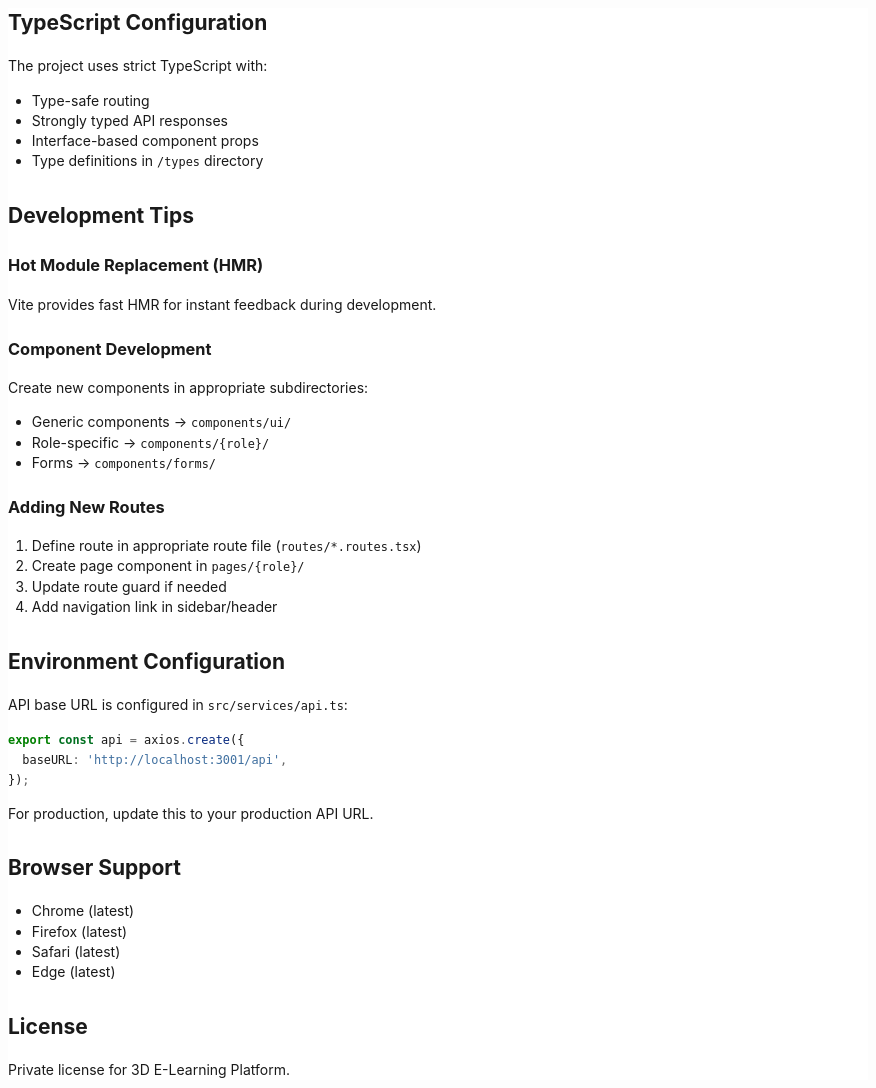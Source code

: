 ## TypeScript Configuration

The project uses strict TypeScript with:
- Type-safe routing
- Strongly typed API responses
- Interface-based component props
- Type definitions in `/types` directory

## Development Tips

### Hot Module Replacement (HMR)

Vite provides fast HMR for instant feedback during development.

### Component Development

Create new components in appropriate subdirectories:
- Generic components → `components/ui/`
- Role-specific → `components/{role}/`
- Forms → `components/forms/`

### Adding New Routes

1. Define route in appropriate route file (`routes/*.routes.tsx`)
2. Create page component in `pages/{role}/`
3. Update route guard if needed
4. Add navigation link in sidebar/header

## Environment Configuration

API base URL is configured in `src/services/api.ts`:

```typescript
export const api = axios.create({
  baseURL: 'http://localhost:3001/api',
});
```

For production, update this to your production API URL.

## Browser Support

- Chrome (latest)
- Firefox (latest)
- Safari (latest)
- Edge (latest)

## License

Private license for 3D E-Learning Platform.
